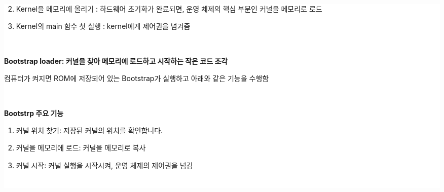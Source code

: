 2. Kernel을 메모리에 올리기 : 하드웨어 초기화가 완료되면, 운영 체제의 핵심 부분인 커널을 메모리로 로드

3. Kernel의 main 함수 첫 실행 : kernel에게 제어권을 넘겨줌

<br/>

**Bootstrap loader: 커널을 찾아 메모리에 로드하고 시작하는 작은 코드 조각**

컴퓨터가 켜지면 ROM에 저장되어 있는 Bootstrap가 실행하고 아래와 같은 기능을 수행함

<br/>

**Bootstrp 주요 기능**

1. 커널 위치 찾기: 저장된 커널의 위치를 확인합니다.

2. 커널을 메모리에 로드: 커널을 메모리로 복사

3. 커널 시작: 커널 실행을 시작시켜, 운영 체제의 제어권을 넘김

<br/>












































